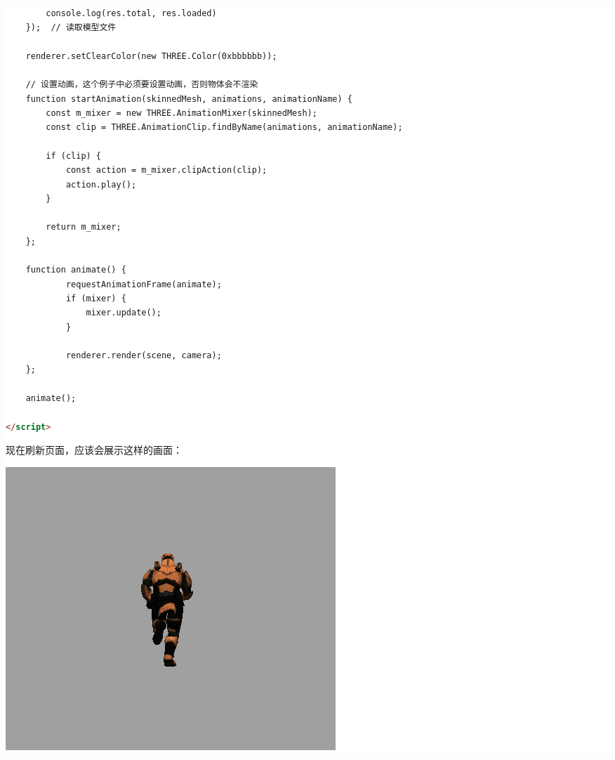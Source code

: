 ```html
        console.log(res.total, res.loaded)
    });  // 读取模型文件
    
    renderer.setClearColor(new THREE.Color(0xbbbbbb));
    
    // 设置动画，这个例子中必须要设置动画，否则物体会不渲染
    function startAnimation(skinnedMesh, animations, animationName) {
        const m_mixer = new THREE.AnimationMixer(skinnedMesh);
        const clip = THREE.AnimationClip.findByName(animations, animationName);

        if (clip) {
            const action = m_mixer.clipAction(clip);
            action.play();
        }

        return m_mixer;
    };
    
    function animate() {
            requestAnimationFrame(animate);
            if (mixer) {
                mixer.update();
            }

            renderer.render(scene, camera);
    };
    
    animate();
    
</script>
```

现在刷新页面，应该会展示这样的画面：

![image-20220801140026102](./resources/image-20220801140026102.png)
